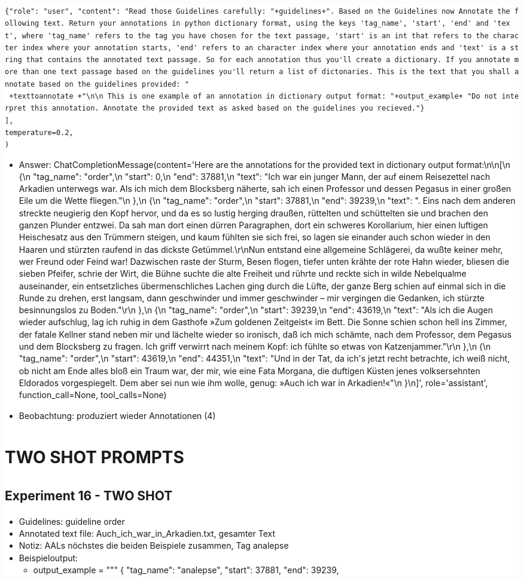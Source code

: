     {"role": "user", "content": "Read those Guidelines carefully: "+guidelines+". Based on the Guidelines now Annotate the following text. Return your annotations in python dictionary format, using the keys 'tag_name', 'start', 'end' and 'text', where 'tag_name' refers to the tag you have chosen for the text passage, 'start' is an int that refers to the character index where your annotation starts, 'end' refers to an character index where your annotation ends and 'text' is a string that contains the annotated text passage. So for each annotation thus you'll create a dictionary. If you annotate more than one text passage based on the guidelines you'll return a list of dictonaries. This is the text that you shall annotate based on the guidelines provided: "
     +texttoannotate +"\n\n This is one example of an annotation in dictionary output format: "+output_example+ "Do not interpret this annotation. Annotate the provided text as asked based on the guidelines you recieved."}
    ],
    temperature=0.2,
    )
- Answer: ChatCompletionMessage(content='Here are the annotations for the provided text in dictionary output format:\n\n[\n  {\n    "tag_name": "order",\n    "start": 0,\n    "end": 37881,\n    "text": "Ich war ein junger Mann, der auf einem Reisezettel nach Arkadien unterwegs war. Als ich mich dem Blocksberg näherte, sah ich einen Professor und dessen Pegasus in einer großen Eile um die Wette fliegen."\n  },\n  {\n    "tag_name": "order",\n    "start": 37881,\n    "end": 39239,\n    "text": ". Eins nach dem anderen streckte neugierig den Kopf hervor, und da es so lustig herging draußen, rüttelten und schüttelten sie und brachen den ganzen Plunder entzwei. Da sah man dort einen dürren Paragraphen, dort ein schweres Korollarium, hier einen luftigen Heischesatz aus den Trümmern steigen, und kaum fühlten sie sich frei, so lagen sie einander auch schon wieder in den Haaren und stürzten raufend in das dickste Getümmel.\r\nNun entstand eine allgemeine Schlägerei, da wußte keiner mehr, wer Freund oder Feind war! Dazwischen raste der Sturm, Besen flogen, tiefer unten krähte der rote Hahn wieder, bliesen die sieben Pfeifer, schrie der Wirt, die Bühne suchte die alte Freiheit und rührte und reckte sich in wilde Nebelqualme auseinander, ein entsetzliches übermenschliches Lachen ging durch die Lüfte, der ganze Berg schien auf einmal sich in die Runde zu drehen, erst langsam, dann geschwinder und immer geschwinder – mir vergingen die Gedanken, ich stürzte besinnungslos zu Boden."\r\n  },\n  {\n    "tag_name": "order",\n    "start": 39239,\n    "end": 43619,\n    "text": "Als ich die Augen wieder aufschlug, lag ich ruhig in dem Gasthofe »Zum goldenen Zeitgeist« im Bett. Die Sonne schien schon hell ins Zimmer, der fatale Kellner stand neben mir und lächelte wieder so ironisch, daß ich mich schämte, nach dem Professor, dem Pegasus und dem Blocksberg zu fragen. Ich griff verwirrt nach meinem Kopf: ich fühlte so etwas von Katzenjammer."\r\n  },\n  {\n    "tag_name": "order",\n    "start": 43619,\n    "end": 44351,\n    "text": "Und in der Tat, da ich\'s jetzt recht betrachte, ich weiß nicht, ob nicht am Ende alles bloß ein Traum war, der mir, wie eine Fata Morgana, die duftigen Küsten jenes volksersehnten Eldorados vorgespiegelt. Dem aber sei nun wie ihm wolle, genug: »Auch ich war in Arkadien!«"\n  }\n]', role='assistant', function_call=None, tool_calls=None)

- Beobachtung: produziert wieder Annotationen (4)


# TWO SHOT PROMPTS

## Experiment 16 - TWO SHOT

- Guidelines: guideline order
- Annotated text file: Auch_ich_war_in_Arkadien.txt, gesamter Text
- Notiz: AALs nöchstes die beiden Beispiele zusammen, Tag analepse
- Beispieloutput:
  - output_example = """
      {
          "tag_name": "analepse",
          "start": 37881,
          "end": 39239,